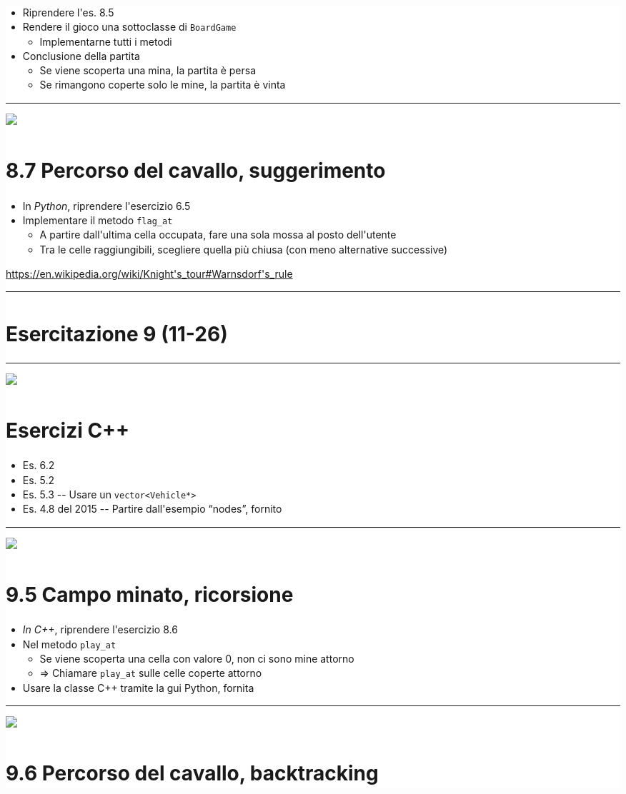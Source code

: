 - Riprendere l'es. 8.5
- Rendere il gioco una sottoclasse di `BoardGame`
    - Implementarne tutti i metodi
- Conclusione della partita
    - Se viene scoperta una mina, la partita è persa
    - Se rimangono coperte solo le mine, la partita è vinta

---

![](https://fondinfo.github.io/images/fun/knight-moves.svg)
# 8.7 Percorso del cavallo, suggerimento

- In *Python*, riprendere l'esercizio 6.5
- Implementare il metodo `flag_at`
    - A partire dall'ultima cella occupata, fare una sola mossa al posto dell'utente
    - Tra le celle raggiungibili, scegliere quella più chiusa (con meno alternative successive)

>

https://en.wikipedia.org/wiki/Knight's_tour#Warnsdorf's_rule

---

# Esercitazione 9 (11-26)

---

![](https://fondinfo.github.io/images/dev/cpp.svg)
# Esercizi C++

- Es. 6.2
- Es. 5.2
- Es. 5.3 -- Usare un `vector<Vehicle*>`
- Es. 4.8 del 2015 -- Partire dall'esempio “nodes”, fornito

---

![](https://fondinfo.github.io/images/misc/minesweeper.png)
# 9.5 Campo minato, ricorsione

- *In C++*, riprendere l'esercizio 8.6
- Nel metodo `play_at`
    - Se viene scoperta una cella con valore 0, non ci sono mine attorno
    - ⇒ Chiamare `play_at` sulle celle coperte attorno
- Usare la classe C++ tramite la gui Python, fornita

---

![](https://fondinfo.github.io/images/misc/artificial-intelligence.png)
# 9.6 Percorso del cavallo, backtracking
